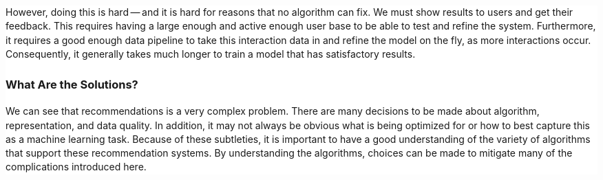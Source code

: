 However, doing this is hard — and it is hard for reasons that no
algorithm can fix. We must show results to users and get their feedback.
This requires having a large enough and active enough user base to be
able to test and refine the system. Furthermore, it requires a good
enough data pipeline to take this interaction data in and refine the
model on the fly, as more interactions occur. Consequently, it generally
takes much longer to train a model that has satisfactory results.

### What Are the Solutions?

We can see that recommendations is a very complex problem. There are
many decisions to be made about algorithm, representation, and data
quality. In addition, it may not always be obvious what is being
optimized for or how to best capture this as a machine learning task.
Because of these subtleties, it is important to have a good
understanding of the variety of algorithms that support these
recommendation systems. By understanding the algorithms, choices can be
made to mitigate many of the complications introduced here.

